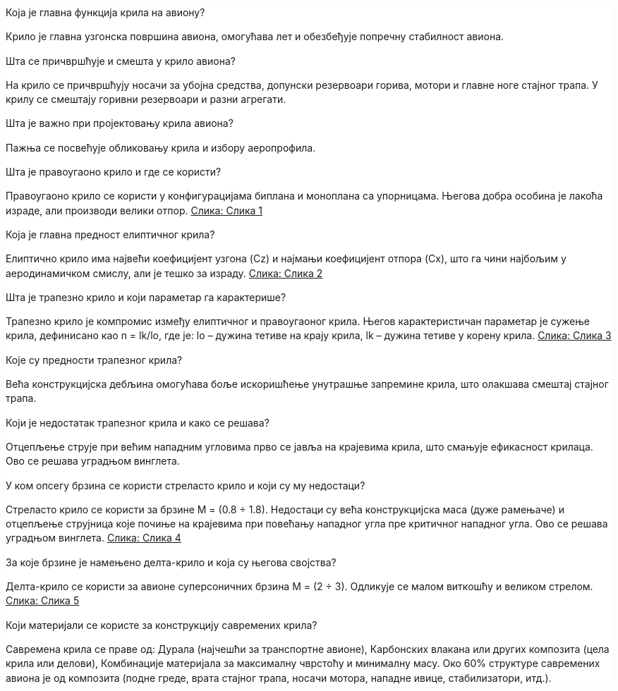 Која је главна функција крила на авиону?

Крило је главна узгонска површина авиона, омогућава лет и обезбеђује попречну стабилност авиона.

Шта се причвршћује и смешта у крило авиона?

На крило се причвршћују носачи за убојна средства, допунски резервоари горива, мотори и главне ноге стајног трапа. У крилу се смештају горивни резервоари и разни агрегати.

Шта је важно при пројектовању крила авиона?

Пажња се посвећује обликовању крила и избору аеропрофила.

Шта је правоугаоно крило и где се користи?

Правоугаоно крило се користи у конфигурацијама биплана и моноплана са упорницама. Његова добра особина је лакоћа израде, али производи велики отпор.
[Слика: Слика 1](slike/1.png)

Која је главна предност елиптичног крила?

Елиптично крило има највећи коефицијент узгона (Cz) и најмањи коефицијент отпора (Cx), што га чини најбољим у аеродинамичком смислу, али је тешко за израду.
[Слика: Слика 2](slike/2.png)

Шта је трапезно крило и који параметар га карактерише?

Трапезно крило је компромис између елиптичног и правоугаоног крила. Његов карактеристичан параметар је сужење крила, дефинисано као n = lk/lo, где је:
lo – дужина тетиве на крају крила,
lk – дужина тетиве у корену крила.
[Слика: Слика 3](slike/3.png)

Које су предности трапезног крила?

Већа конструкцијска дебљина омогућава боље искоришћење унутрашње запремине крила, што олакшава смештај стајног трапа.

Који је недостатак трапезног крила и како се решава?

Отцепљење струје при већим нападним угловима прво се јавља на крајевима крила, што смањује ефикасност крилаца. Ово се решава уградњом винглета.

У ком опсегу брзина се користи стреласто крило и који су му недостаци?

Стреласто крило се користи за брзине М = (0.8 ÷ 1.8). Недостаци су већа конструкцијска маса (дуже рамењаче) и отцепљење струјница које почиње на крајевима при повећању нападног угла пре критичног нападног угла. Ово се решава уградњом винглета.
[Слика: Слика 4](slike/4.png)

За које брзине је намењено делта-крило и која су његова својства?

Делта-крило се користи за авионе суперсоничних брзина М = (2 ÷ 3). Одликује се малом виткошћу и великом стрелом.
[Слика: Слика 5](slike/5.png)

Који материјали се користе за конструкцију савремених крила?

Савремена крила се праве од:
Дурала (најчешћи за транспортне авионе),
Карбонских влакана или других композита (цела крила или делови),
Комбинације материјала за максималну чврстоћу и минималну масу.
Око 60% структуре савремених авиона је од композита (подне греде, врата стајног трапа, носачи мотора, нападне ивице, стабилизатори, итд.).
